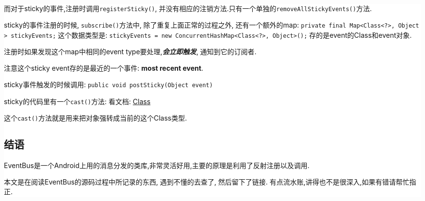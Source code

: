 而对于sticky的事件,注册时调用`registerSticky()`, 并没有相应的注销方法.只有一个单独的`removeAllStickyEvents()`方法.

sticky的事件注册的时候, `subscribe()`方法中, 除了重复上面正常的过程之外, 还有一个额外的map:
`private final Map<Class<?>, Object> stickyEvents;`
这个数据类型是: `stickyEvents = new ConcurrentHashMap<Class<?>, Object>();`
存的是event的Class和event对象.

注册时如果发现这个map中相同的event type要处理,***会立即触发***, 通知到它的订阅者.

注意这个sticky event存的是最近的一个事件: **most recent event**.

sticky事件触发的时候调用: 
`public void postSticky(Object event)`


sticky的代码里有一个`cast()`方法:
看文档:
[Class](https://docs.oracle.com/javase/7/docs/api/java/lang/Class.html)

这个`cast()`方法就是用来把对象强转成当前的这个Class类型.


## 结语
EventBus是一个Android上用的消息分发的类库,非常灵活好用,主要的原理是利用了反射注册以及调用. 

本文是在阅读EventBus的源码过程中所记录的东西, 遇到不懂的去查了, 然后留下了链接. 
有点流水账,讲得也不是很深入,如果有错请帮忙指正.









